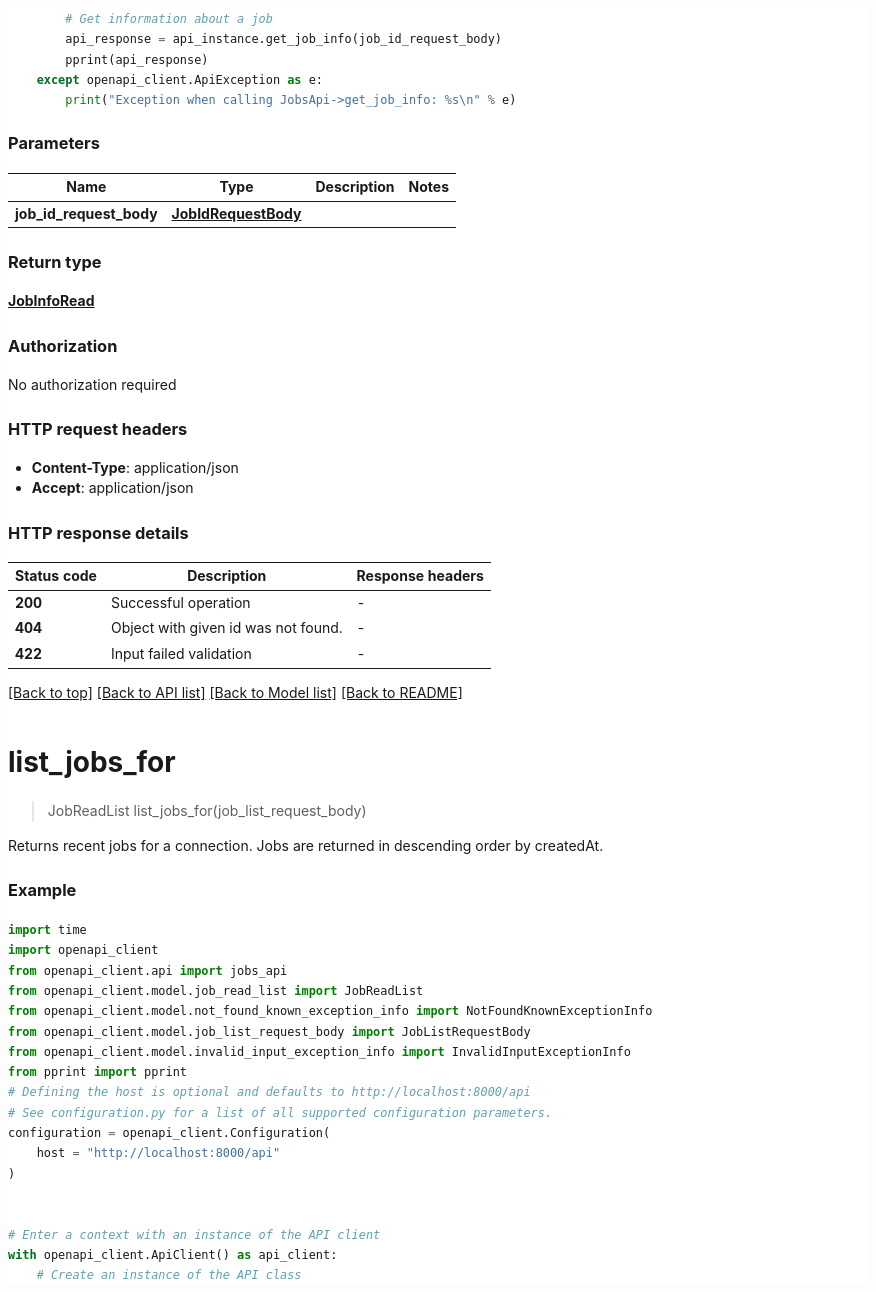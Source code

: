 ```python
        # Get information about a job
        api_response = api_instance.get_job_info(job_id_request_body)
        pprint(api_response)
    except openapi_client.ApiException as e:
        print("Exception when calling JobsApi->get_job_info: %s\n" % e)
```


### Parameters

Name | Type | Description  | Notes
------------- | ------------- | ------------- | -------------
 **job_id_request_body** | [**JobIdRequestBody**](JobIdRequestBody.md)|  |

### Return type

[**JobInfoRead**](JobInfoRead.md)

### Authorization

No authorization required

### HTTP request headers

 - **Content-Type**: application/json
 - **Accept**: application/json


### HTTP response details

| Status code | Description | Response headers |
|-------------|-------------|------------------|
**200** | Successful operation |  -  |
**404** | Object with given id was not found. |  -  |
**422** | Input failed validation |  -  |

[[Back to top]](#) [[Back to API list]](../README.md#documentation-for-api-endpoints) [[Back to Model list]](../README.md#documentation-for-models) [[Back to README]](../README.md)

# **list_jobs_for**
> JobReadList list_jobs_for(job_list_request_body)

Returns recent jobs for a connection. Jobs are returned in descending order by createdAt.

### Example


```python
import time
import openapi_client
from openapi_client.api import jobs_api
from openapi_client.model.job_read_list import JobReadList
from openapi_client.model.not_found_known_exception_info import NotFoundKnownExceptionInfo
from openapi_client.model.job_list_request_body import JobListRequestBody
from openapi_client.model.invalid_input_exception_info import InvalidInputExceptionInfo
from pprint import pprint
# Defining the host is optional and defaults to http://localhost:8000/api
# See configuration.py for a list of all supported configuration parameters.
configuration = openapi_client.Configuration(
    host = "http://localhost:8000/api"
)


# Enter a context with an instance of the API client
with openapi_client.ApiClient() as api_client:
    # Create an instance of the API class
```